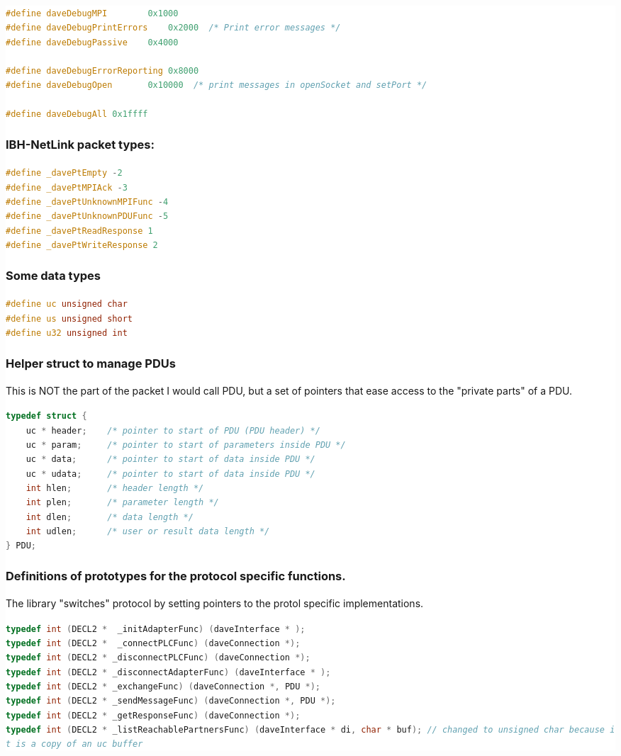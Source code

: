 ```c
#define daveDebugMPI 		0x1000
#define daveDebugPrintErrors	0x2000	/* Print error messages */
#define daveDebugPassive 	0x4000

#define daveDebugErrorReporting	0x8000
#define daveDebugOpen		0x10000  /* print messages in openSocket and setPort */

#define daveDebugAll 0x1ffff
```

### IBH-NetLink packet types:

```c
#define _davePtEmpty -2
#define _davePtMPIAck -3
#define _davePtUnknownMPIFunc -4
#define _davePtUnknownPDUFunc -5
#define _davePtReadResponse 1
#define _davePtWriteResponse 2
```

### Some data types

```c
#define uc unsigned char
#define us unsigned short
#define u32 unsigned int
```

### Helper struct to manage PDUs

This is NOT the part of the packet I would call PDU, but a set of pointers that ease access to the "private parts" of a PDU.

```c
typedef struct {
    uc * header;	/* pointer to start of PDU (PDU header) */
    uc * param;		/* pointer to start of parameters inside PDU */
    uc * data;		/* pointer to start of data inside PDU */
    uc * udata;		/* pointer to start of data inside PDU */
    int hlen;		/* header length */
    int plen;		/* parameter length */
    int dlen;		/* data length */
    int udlen;		/* user or result data length */
} PDU;
```

### Definitions of prototypes for the protocol specific functions.

The library "switches"   protocol by setting pointers to the protol specific implementations.

```c
typedef int (DECL2 *  _initAdapterFunc) (daveInterface * );
typedef int (DECL2 *  _connectPLCFunc) (daveConnection *);
typedef int (DECL2 * _disconnectPLCFunc) (daveConnection *);
typedef int (DECL2 * _disconnectAdapterFunc) (daveInterface * );
typedef int (DECL2 * _exchangeFunc) (daveConnection *, PDU *);
typedef int (DECL2 * _sendMessageFunc) (daveConnection *, PDU *);
typedef int (DECL2 * _getResponseFunc) (daveConnection *);
typedef int (DECL2 * _listReachablePartnersFunc) (daveInterface * di, char * buf); // changed to unsigned char because it is a copy of an uc buffer
```
